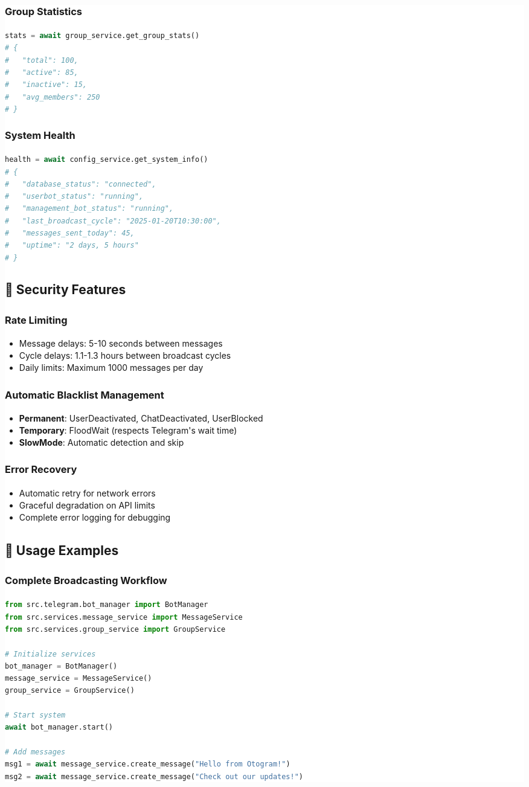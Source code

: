 ### Group Statistics
```python
stats = await group_service.get_group_stats()
# {
#   "total": 100,
#   "active": 85,
#   "inactive": 15,
#   "avg_members": 250
# }
```

### System Health
```python
health = await config_service.get_system_info()
# {
#   "database_status": "connected",
#   "userbot_status": "running",
#   "management_bot_status": "running",
#   "last_broadcast_cycle": "2025-01-20T10:30:00",
#   "messages_sent_today": 45,
#   "uptime": "2 days, 5 hours"
# }
```

## 🔐 Security Features

### Rate Limiting
- Message delays: 5-10 seconds between messages
- Cycle delays: 1.1-1.3 hours between broadcast cycles
- Daily limits: Maximum 1000 messages per day

### Automatic Blacklist Management
- **Permanent**: UserDeactivated, ChatDeactivated, UserBlocked
- **Temporary**: FloodWait (respects Telegram's wait time)
- **SlowMode**: Automatic detection and skip

### Error Recovery
- Automatic retry for network errors
- Graceful degradation on API limits
- Complete error logging for debugging

## 🚀 Usage Examples

### Complete Broadcasting Workflow
```python
from src.telegram.bot_manager import BotManager
from src.services.message_service import MessageService
from src.services.group_service import GroupService

# Initialize services
bot_manager = BotManager()
message_service = MessageService()
group_service = GroupService()

# Start system
await bot_manager.start()

# Add messages
msg1 = await message_service.create_message("Hello from Otogram!")
msg2 = await message_service.create_message("Check out our updates!")

```